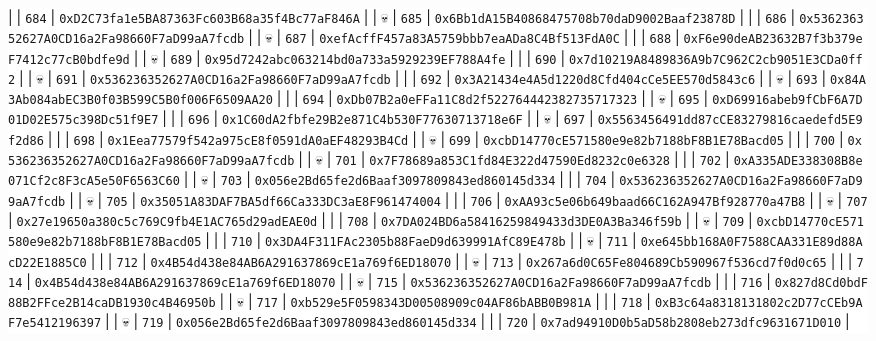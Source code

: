 |  | `684` | `0xD2C73fa1e5BA87363Fc603B68a35f4Bc77aF846A` |
| 💀 | `685` | `0x6Bb1dA15B40868475708b70daD9002Baaf23878D` |
|  | `686` | `0x536236352627A0CD16a2Fa98660F7aD99aA7fcdb` |
| 💀 | `687` | `0xefAcffF457a83A5759bbb7eaADa8C4Bf513FdA0C` |
|  | `688` | `0xF6e90deAB23632B7f3b379eF7412c77cB0bdfe9d` |
| 💀 | `689` | `0x95d7242abc063214bd0a733a5929239EF788A4fe` |
|  | `690` | `0x7d10219A8489836A9b7C962C2cb9051E3CDa0ff2` |
| 💀 | `691` | `0x536236352627A0CD16a2Fa98660F7aD99aA7fcdb` |
|  | `692` | `0x3A21434e4A5d1220d8Cfd404cCe5EE570d5843c6` |
| 💀 | `693` | `0x84A3Ab084abEC3B0f03B599C5B0f006F6509AA20` |
|  | `694` | `0xDb07B2a0eFFa11C8d2f522764442382735717323` |
| 💀 | `695` | `0xD69916abeb9fCbF6A7D01D02E575c398Dc51f9E7` |
|  | `696` | `0x1C60dA2fbfe29B2e871C4b530F77630713718e6F` |
| 💀 | `697` | `0x5563456491dd87cCE83279816caedefd5E9f2d86` |
|  | `698` | `0x1Eea77579f542a975cE8f0591dA0aEF48293B4Cd` |
| 💀 | `699` | `0xcbD14770cE571580e9e82b7188bF8B1E78Bacd05` |
|  | `700` | `0x536236352627A0CD16a2Fa98660F7aD99aA7fcdb` |
| 💀 | `701` | `0x7F78689a853C1fd84E322d47590Ed8232c0e6328` |
|  | `702` | `0xA335ADE338308B8e071Cf2c8F3cA5e50F6563C60` |
| 💀 | `703` | `0x056e2Bd65fe2d6Baaf3097809843ed860145d334` |
|  | `704` | `0x536236352627A0CD16a2Fa98660F7aD99aA7fcdb` |
| 💀 | `705` | `0x35051A83DAF7BA5df66Ca333DC3aE8F961474004` |
|  | `706` | `0xAA93c5e06b649baad66C162A947Bf928770a47B8` |
| 💀 | `707` | `0x27e19650a380c5c769C9fb4E1AC765d29adEAE0d` |
|  | `708` | `0x7DA024BD6a58416259849433d3DE0A3Ba346f59b` |
| 💀 | `709` | `0xcbD14770cE571580e9e82b7188bF8B1E78Bacd05` |
|  | `710` | `0x3DA4F311FAc2305b88FaeD9d639991AfC89E478b` |
| 💀 | `711` | `0xe645bb168A0F7588CAA331E89d88AcD22E1885C0` |
|  | `712` | `0x4B54d438e84AB6A291637869cE1a769f6ED18070` |
| 💀 | `713` | `0x267a6d0C65Fe804689Cb590967f536cd7f0d0c65` |
|  | `714` | `0x4B54d438e84AB6A291637869cE1a769f6ED18070` |
| 💀 | `715` | `0x536236352627A0CD16a2Fa98660F7aD99aA7fcdb` |
|  | `716` | `0x827d8Cd0bdF88B2FFce2B14caDB1930c4B46950b` |
| 💀 | `717` | `0xb529e5F0598343D00508909c04AF86bABB0B981A` |
|  | `718` | `0xB3c64a8318131802c2D77cCEb9AF7e5412196397` |
| 💀 | `719` | `0x056e2Bd65fe2d6Baaf3097809843ed860145d334` |
|  | `720` | `0x7ad94910D0b5aD58b2808eb273dfc9631671D010` |